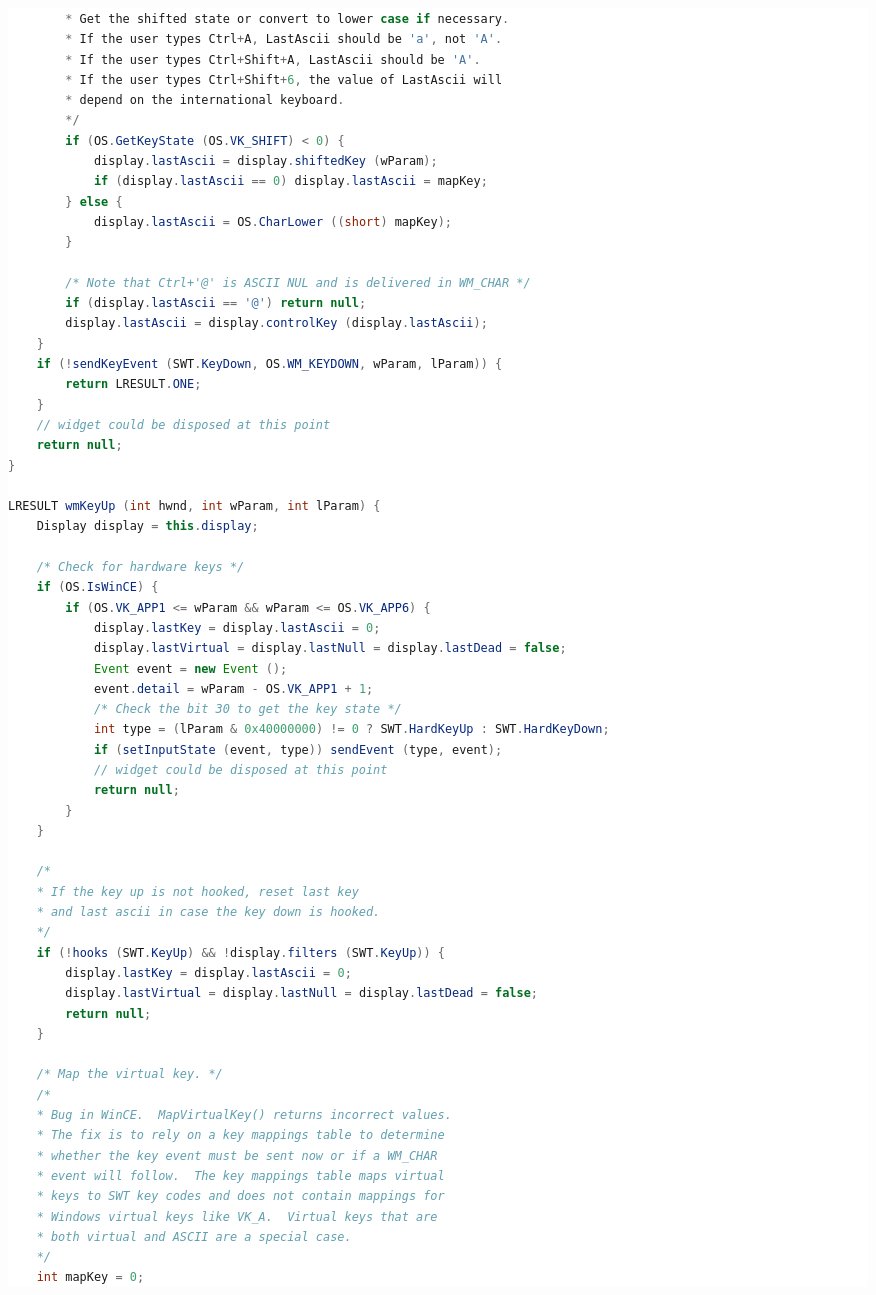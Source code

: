 ```java
		* Get the shifted state or convert to lower case if necessary.
		* If the user types Ctrl+A, LastAscii should be 'a', not 'A'. 
		* If the user types Ctrl+Shift+A, LastAscii should be 'A'.
		* If the user types Ctrl+Shift+6, the value of LastAscii will
		* depend on the international keyboard.
		*/
	 	if (OS.GetKeyState (OS.VK_SHIFT) < 0) {
			display.lastAscii = display.shiftedKey (wParam);
			if (display.lastAscii == 0) display.lastAscii = mapKey;
	 	} else {
	 		display.lastAscii = OS.CharLower ((short) mapKey);
	 	}
	 			
		/* Note that Ctrl+'@' is ASCII NUL and is delivered in WM_CHAR */
		if (display.lastAscii == '@') return null;
		display.lastAscii = display.controlKey (display.lastAscii);
	}
	if (!sendKeyEvent (SWT.KeyDown, OS.WM_KEYDOWN, wParam, lParam)) {
		return LRESULT.ONE;
	}
	// widget could be disposed at this point
	return null;
}

LRESULT wmKeyUp (int hwnd, int wParam, int lParam) {
	Display display = this.display;
	
	/* Check for hardware keys */
	if (OS.IsWinCE) {
		if (OS.VK_APP1 <= wParam && wParam <= OS.VK_APP6) {
			display.lastKey = display.lastAscii = 0;
			display.lastVirtual = display.lastNull = display.lastDead = false;
			Event event = new Event ();
			event.detail = wParam - OS.VK_APP1 + 1;
			/* Check the bit 30 to get the key state */
			int type = (lParam & 0x40000000) != 0 ? SWT.HardKeyUp : SWT.HardKeyDown;
			if (setInputState (event, type)) sendEvent (type, event);
			// widget could be disposed at this point
			return null;
		}
	}
	
	/*
	* If the key up is not hooked, reset last key
	* and last ascii in case the key down is hooked.
	*/
	if (!hooks (SWT.KeyUp) && !display.filters (SWT.KeyUp)) {
		display.lastKey = display.lastAscii = 0;
		display.lastVirtual = display.lastNull = display.lastDead = false;
		return null;
	}
	
	/* Map the virtual key. */
	/*
	* Bug in WinCE.  MapVirtualKey() returns incorrect values.
	* The fix is to rely on a key mappings table to determine
	* whether the key event must be sent now or if a WM_CHAR
	* event will follow.  The key mappings table maps virtual
	* keys to SWT key codes and does not contain mappings for
	* Windows virtual keys like VK_A.  Virtual keys that are
	* both virtual and ASCII are a special case.
	*/
	int mapKey = 0;
```
